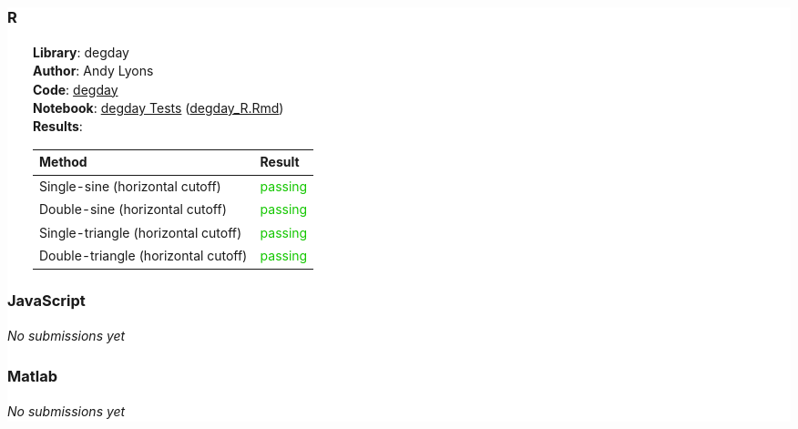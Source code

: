 </div>

### R

<div style="margin-left:2em;">

**Library**: degday  
**Author**: Andy Lyons  
**Code**: [degday](https://ucanr-igis.github.io/degday/)  
**Notebook**: [degday
Tests](https://ucanr-igis.github.io/degree-day-challenge/submissions/degday_r/degday_R.nb.html)
([degday_R.Rmd]())  
**Results**:

| Method                              | Result                                      |
|:------------------------------------|:--------------------------------------------|
| Single-sine (horizontal cutoff)     | <span style="color:#14c700;">passing</span> |
| Double-sine (horizontal cutoff)     | <span style="color:#14c700;">passing</span> |
| Single-triangle (horizontal cutoff) | <span style="color:#14c700;">passing</span> |
| Double-triangle (horizontal cutoff) | <span style="color:#14c700;">passing</span> |

</div>

### JavaScript

*No submissions yet*

### Matlab

*No submissions yet*
